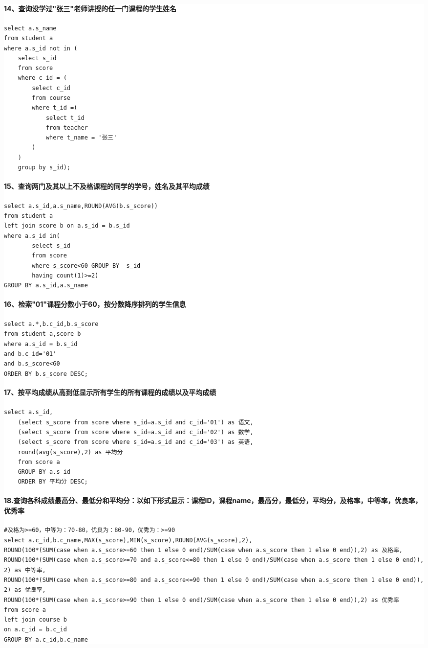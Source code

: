 #### 14、查询没学过"张三"老师讲授的任一门课程的学生姓名 
    select a.s_name 
    from student a 
    where a.s_id not in (
        select s_id 
        from score 
        where c_id = (
            select c_id 
            from course 
            where t_id =(
                select t_id 
                from teacher 
                where t_name = '张三'
            )
        ) 
        group by s_id);

#### 15、查询两门及其以上不及格课程的同学的学号，姓名及其平均成绩 
    select a.s_id,a.s_name,ROUND(AVG(b.s_score)) 
    from student a 
    left join score b on a.s_id = b.s_id
    where a.s_id in(
            select s_id 
            from score 
            where s_score<60 GROUP BY  s_id 
            having count(1)>=2)
    GROUP BY a.s_id,a.s_name

#### 16、检索"01"课程分数小于60，按分数降序排列的学生信息
    select a.*,b.c_id,b.s_score 
    from student a,score b 
    where a.s_id = b.s_id 
    and b.c_id='01' 
    and b.s_score<60 
    ORDER BY b.s_score DESC;

#### 17、按平均成绩从高到低显示所有学生的所有课程的成绩以及平均成绩
    select a.s_id,
        (select s_score from score where s_id=a.s_id and c_id='01') as 语文,
        (select s_score from score where s_id=a.s_id and c_id='02') as 数学,
        (select s_score from score where s_id=a.s_id and c_id='03') as 英语,
        round(avg(s_score),2) as 平均分 
        from score a  
        GROUP BY a.s_id 
        ORDER BY 平均分 DESC;

#### 18.查询各科成绩最高分、最低分和平均分：以如下形式显示：课程ID，课程name，最高分，最低分，平均分，及格率，中等率，优良率，优秀率
    #及格为>=60，中等为：70-80，优良为：80-90，优秀为：>=90
    select a.c_id,b.c_name,MAX(s_score),MIN(s_score),ROUND(AVG(s_score),2),
    ROUND(100*(SUM(case when a.s_score>=60 then 1 else 0 end)/SUM(case when a.s_score then 1 else 0 end)),2) as 及格率,
    ROUND(100*(SUM(case when a.s_score>=70 and a.s_score<=80 then 1 else 0 end)/SUM(case when a.s_score then 1 else 0 end)),2) as 中等率,
    ROUND(100*(SUM(case when a.s_score>=80 and a.s_score<=90 then 1 else 0 end)/SUM(case when a.s_score then 1 else 0 end)),2) as 优良率,
    ROUND(100*(SUM(case when a.s_score>=90 then 1 else 0 end)/SUM(case when a.s_score then 1 else 0 end)),2) as 优秀率
    from score a 
    left join course b 
    on a.c_id = b.c_id 
    GROUP BY a.c_id,b.c_name

